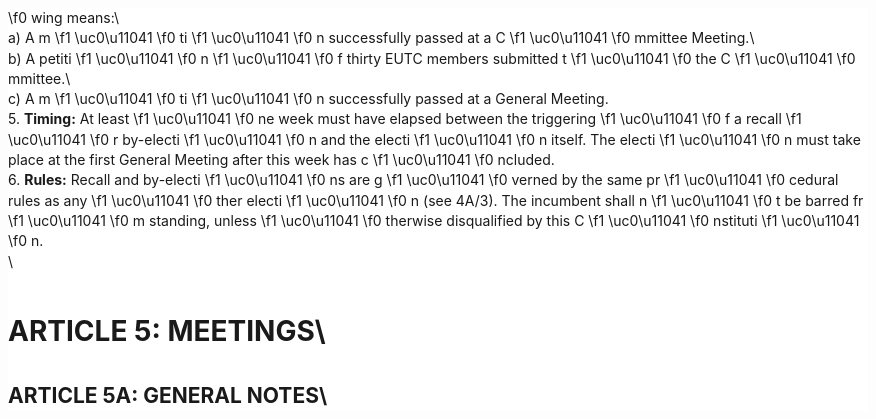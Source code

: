 \f0 wing means:\\\
    a) A m
\f1 \uc0\u11041 
\f0 ti
\f1 \uc0\u11041 
\f0 n successfully passed at a C
\f1 \uc0\u11041 
\f0 mmittee Meeting.\\\
    b) A petiti
\f1 \uc0\u11041 
\f0 n 
\f1 \uc0\u11041 
\f0 f thirty EUTC members submitted t
\f1 \uc0\u11041 
\f0  the C
\f1 \uc0\u11041 
\f0 mmittee.\\\
    c) A m
\f1 \uc0\u11041 
\f0 ti
\f1 \uc0\u11041 
\f0 n successfully passed at a General Meeting.\
5. **Timing:** At least 
\f1 \uc0\u11041 
\f0 ne week must have elapsed between the triggering 
\f1 \uc0\u11041 
\f0 f a recall 
\f1 \uc0\u11041 
\f0 r by-electi
\f1 \uc0\u11041 
\f0 n and the electi
\f1 \uc0\u11041 
\f0 n itself. The electi
\f1 \uc0\u11041 
\f0 n must take place at the first General Meeting after this week has c
\f1 \uc0\u11041 
\f0 ncluded.\
6. **Rules:** Recall and by-electi
\f1 \uc0\u11041 
\f0 ns are g
\f1 \uc0\u11041 
\f0 verned by the same pr
\f1 \uc0\u11041 
\f0 cedural rules as any 
\f1 \uc0\u11041 
\f0 ther electi
\f1 \uc0\u11041 
\f0 n (see 4A/3). The incumbent shall n
\f1 \uc0\u11041 
\f0 t be barred fr
\f1 \uc0\u11041 
\f0 m standing, unless 
\f1 \uc0\u11041 
\f0 therwise disqualified by this C
\f1 \uc0\u11041 
\f0 nstituti
\f1 \uc0\u11041 
\f0 n.\
\
# ARTICLE 5: MEETINGS\
## ARTICLE 5A: GENERAL NOTES\